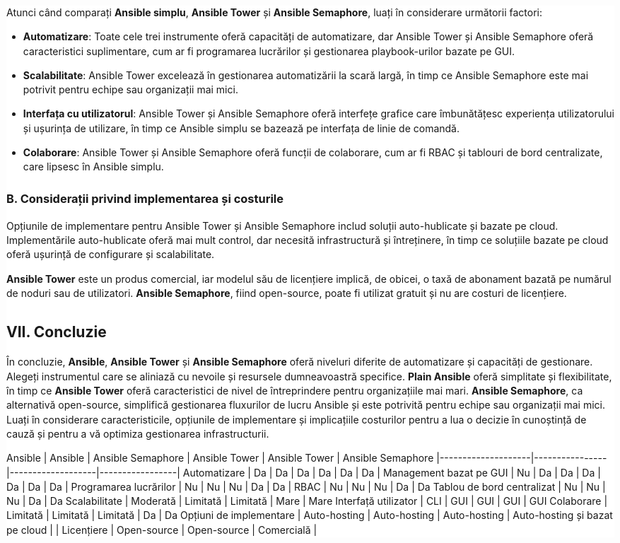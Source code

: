 Atunci când comparați **Ansible simplu**, **Ansible Tower** și **Ansible Semaphore**, luați în considerare următorii factori:

- **Automatizare**: Toate cele trei instrumente oferă capacități de automatizare, dar Ansible Tower și Ansible Semaphore oferă caracteristici suplimentare, cum ar fi programarea lucrărilor și gestionarea playbook-urilor bazate pe GUI.

- **Scalabilitate**: Ansible Tower excelează în gestionarea automatizării la scară largă, în timp ce Ansible Semaphore este mai potrivit pentru echipe sau organizații mai mici.

- **Interfața cu utilizatorul**: Ansible Tower și Ansible Semaphore oferă interfețe grafice care îmbunătățesc experiența utilizatorului și ușurința de utilizare, în timp ce Ansible simplu se bazează pe interfața de linie de comandă.

- **Colaborare**: Ansible Tower și Ansible Semaphore oferă funcții de colaborare, cum ar fi RBAC și tablouri de bord centralizate, care lipsesc în Ansible simplu.

### **B. Considerații privind implementarea și costurile**

Opțiunile de implementare pentru Ansible Tower și Ansible Semaphore includ soluții auto-hublicate și bazate pe cloud. Implementările auto-hublicate oferă mai mult control, dar necesită infrastructură și întreținere, în timp ce soluțiile bazate pe cloud oferă ușurință de configurare și scalabilitate.

**Ansible Tower** este un produs comercial, iar modelul său de licențiere implică, de obicei, o taxă de abonament bazată pe numărul de noduri sau de utilizatori. **Ansible Semaphore**, fiind open-source, poate fi utilizat gratuit și nu are costuri de licențiere.

## VII. Concluzie

În concluzie, **Ansible**, **Ansible Tower** și **Ansible Semaphore** oferă niveluri diferite de automatizare și capacități de gestionare. Alegeți instrumentul care se aliniază cu nevoile și resursele dumneavoastră specifice. **Plain Ansible** oferă simplitate și flexibilitate, în timp ce **Ansible Tower** oferă caracteristici de nivel de întreprindere pentru organizațiile mai mari. **Ansible Semaphore**, ca alternativă open-source, simplifică gestionarea fluxurilor de lucru Ansible și este potrivită pentru echipe sau organizații mai mici. Luați în considerare caracteristicile, opțiunile de implementare și implicațiile costurilor pentru a lua o decizie în cunoștință de cauză și pentru a vă optimiza gestionarea infrastructurii.

Ansible | Ansible | Ansible Semaphore | Ansible Tower | Ansible Tower | Ansible Semaphore
|--------------------|----------------|-------------------|-----------------|
Automatizare | Da | Da | Da | Da | Da | Da
| Management bazat pe GUI | Nu | Da | Da | Da | Da | Da | Da
| Programarea lucrărilor | Nu | Nu | Nu | Da | Da |
RBAC | Nu | Nu | Nu | Da | Da
Tablou de bord centralizat | Nu | Nu | Nu | Da | Da
Scalabilitate | Moderată | Limitată | Limitată | Mare | Mare
Interfață utilizator | CLI | GUI | GUI | GUI | GUI
Colaborare | Limitată | Limitată | Limitată | Da | Da
Opțiuni de implementare | Auto-hosting | Auto-hosting | Auto-hosting | Auto-hosting și bazat pe cloud |
| Licențiere | Open-source | Open-source | Comercială |
